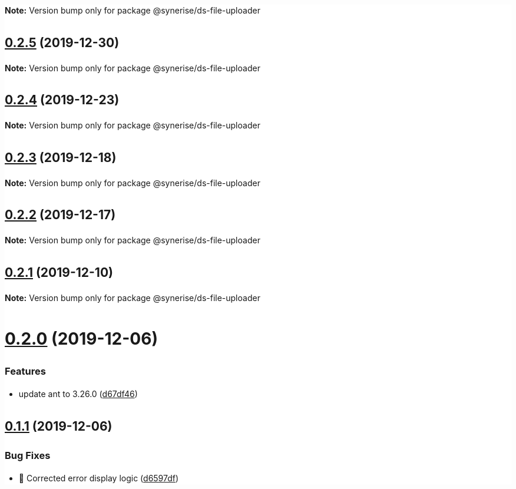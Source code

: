 **Note:** Version bump only for package @synerise/ds-file-uploader

## [0.2.5](https://github.com/Synerise/synerise-design/compare/@synerise/ds-file-uploader@0.2.4...@synerise/ds-file-uploader@0.2.5) (2019-12-30)

**Note:** Version bump only for package @synerise/ds-file-uploader

## [0.2.4](https://github.com/Synerise/synerise-design/compare/@synerise/ds-file-uploader@0.2.3...@synerise/ds-file-uploader@0.2.4) (2019-12-23)

**Note:** Version bump only for package @synerise/ds-file-uploader

## [0.2.3](https://github.com/Synerise/synerise-design/compare/@synerise/ds-file-uploader@0.2.2...@synerise/ds-file-uploader@0.2.3) (2019-12-18)

**Note:** Version bump only for package @synerise/ds-file-uploader

## [0.2.2](https://github.com/Synerise/synerise-design/compare/@synerise/ds-file-uploader@0.2.1...@synerise/ds-file-uploader@0.2.2) (2019-12-17)

**Note:** Version bump only for package @synerise/ds-file-uploader

## [0.2.1](https://github.com/Synerise/synerise-design/compare/@synerise/ds-file-uploader@0.2.0...@synerise/ds-file-uploader@0.2.1) (2019-12-10)

**Note:** Version bump only for package @synerise/ds-file-uploader

# [0.2.0](https://github.com/Synerise/synerise-design/compare/@synerise/ds-file-uploader@0.1.1...@synerise/ds-file-uploader@0.2.0) (2019-12-06)

### Features

- update ant to 3.26.0 ([d67df46](https://github.com/Synerise/synerise-design/commit/d67df4605844fb09680096df333886db40cb7c32))

## [0.1.1](https://github.com/Synerise/synerise-design/compare/@synerise/ds-file-uploader@0.1.0...@synerise/ds-file-uploader@0.1.1) (2019-12-06)

### Bug Fixes

- 🐛 Corrected error display logic ([d6597df](https://github.com/Synerise/synerise-design/commit/d6597dfe93a251b54c9bb107264ec81dfc12b1df))
